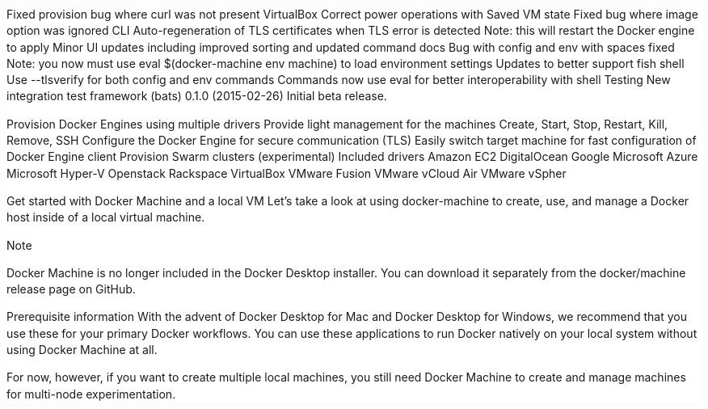 Fixed provision bug where curl was not present
VirtualBox
Correct power operations with Saved VM state
Fixed bug where image option was ignored
CLI
Auto-regeneration of TLS certificates when TLS error is detected
Note: this will restart the Docker engine to apply
Minor UI updates including improved sorting and updated command docs
Bug with config and env with spaces fixed
Note: you now must use eval $(docker-machine env machine) to load environment settings
Updates to better support fish shell
Use --tlsverify for both config and env commands
Commands now use eval for better interoperability with shell
Testing
New integration test framework (bats)
0.1.0 (2015-02-26)
Initial beta release.

Provision Docker Engines using multiple drivers
Provide light management for the machines
Create, Start, Stop, Restart, Kill, Remove, SSH
Configure the Docker Engine for secure communication (TLS)
Easily switch target machine for fast configuration of Docker Engine client
Provision Swarm clusters (experimental)
Included drivers
Amazon EC2
DigitalOcean
Google
Microsoft Azure
Microsoft Hyper-V
Openstack
Rackspace
VirtualBox
VMware Fusion
VMware vCloud Air
VMware vSpher
  
  Get started with Docker Machine and a local VM
  Let’s take a look at using docker-machine to create, use, and manage a Docker host inside of a local virtual machine.

Note

Docker Machine is no longer included in the Docker Desktop installer. You can download it separately from the docker/machine release page on GitHub.

Prerequisite information
With the advent of Docker Desktop for Mac and Docker Desktop for Windows, we recommend that you use these for your primary Docker workflows. You can use these applications to run Docker natively on your local system without using Docker Machine at all.

For now, however, if you want to create multiple local machines, you still need Docker Machine to create and manage machines for multi-node experimentation.
